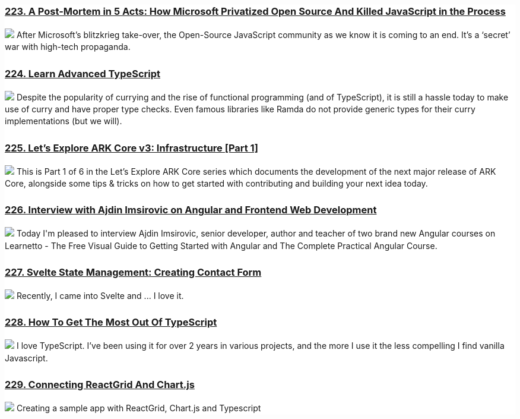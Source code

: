 ### [223. A Post-Mortem in 5 Acts: How Microsoft Privatized Open Source And Killed JavaScript in the Process](https://hackernoon.com/a-post-mortem-in-5-acts-how-microsoft-privatized-open-source-and-killed-javascript-in-the-process-5s5i33ma)
![](https://cdn.hackernoon.com/images/5URxBcBGLKNzh7IugyxdUmvDGgi1-v1a32gr.jpeg)
After Microsoft’s blitzkrieg take-over, the Open-Source JavaScript community as we know it is coming to an end. It’s a ‘secret’ war with high-tech propaganda.

### [224. Learn Advanced TypeScript](https://hackernoon.com/learn-advanced-typescript-4yl727e6)
![](https://cdn.hackernoon.com/images/iukz27ez.jpg)
Despite the popularity of currying and the rise of functional programming (and of TypeScript), it is still a hassle today to make use of curry and have proper type checks. Even famous libraries like Ramda do not provide generic types for their curry implementations (but we will).

### [225. Let’s Explore ARK Core v3:  Infrastructure [Part 1]](https://hackernoon.com/lets-explore-ark-core-v3-infrastructure-part-1-611632ul)
![](https://cdn.hackernoon.com/images/uy1d326k.jpg)
This is Part 1 of 6 in the Let’s Explore ARK Core series which documents the development of the next major release of ARK Core, alongside some tips & tricks on how to get started with contributing and building your next idea today.

### [226. Interview with Ajdin Imsirovic on Angular and Frontend Web Development](https://hackernoon.com/interview-with-ajdin-imsirovic-on-angular-and-frontend-web-development-4v2u32jp)
![](https://cdn.hackernoon.com/images/f3dv325g.jpg)
Today I'm pleased to interview Ajdin Imsirovic, senior developer, author and teacher of two brand new Angular courses on Learnetto - The Free Visual Guide to Getting Started with Angular and The Complete Practical Angular Course.

### [227. Svelte State Management: Creating Contact Form](https://hackernoon.com/svelte-state-management-creating-contact-form-2t7y366h)
![](https://images.unsplash.com/photo-1577648188599-291bb8b831c3?ixlib=rb-1.2.1&q=80&fm=jpg&crop=entropy&cs=tinysrgb&w=1080&fit=max&ixid=eyJhcHBfaWQiOjEwMDk2Mn0)
Recently, I came into Svelte and ... I love it.

### [228. How To Get The Most Out Of TypeScript](https://hackernoon.com/how-to-get-the-most-out-of-typescript-zbj3wxo)
![](https://firebasestorage.googleapis.com/v0/b/hackernoon-app.appspot.com/o/images%2FC4iCUlaXiNQfAtPBLdpyG07Sk622-hl7t3w8r.jpeg?alt=media&token=93b07bcc-d657-4393-83b0-7c63430f2e58)
I love TypeScript. I’ve been using it for over 2 years in various projects, and the more I use it the less compelling I find vanilla Javascript.

### [229. Connecting ReactGrid And Chart.js](https://hackernoon.com/connecting-reactgrid-and-chartjs-oe1i3158)
![](https://cdn.hackernoon.com/images/4qzOWT5DeLPh3BnxwuF5cUyAwzs2-bh7f31tc.png)
Creating a sample app with ReactGrid, Chart.js and Typescript
